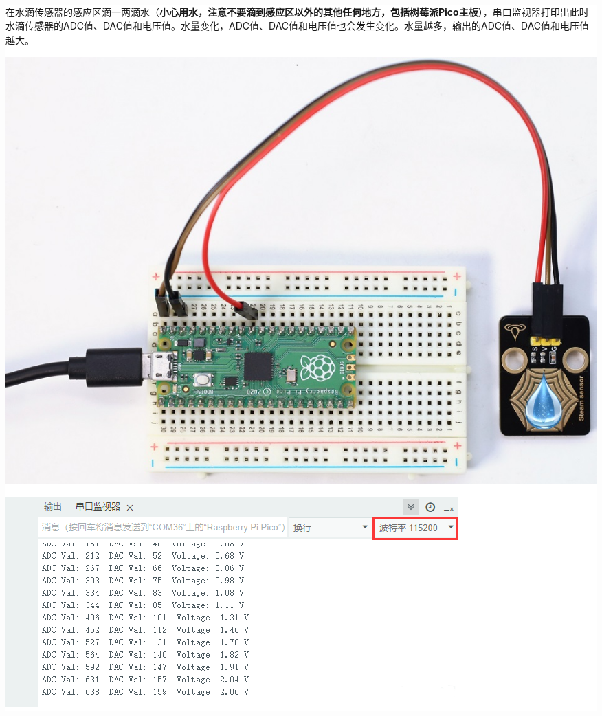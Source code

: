 在水滴传感器的感应区滴一两滴水（**小心用水，注意不要滴到感应区以外的其他任何地方，包括树莓派Pico主板**），串口监视器打印出此时水滴传感器的ADC值、DAC值和电压值。水量变化，ADC值、DAC值和电压值也会发生变化。水量越多，输出的ADC值、DAC值和电压值越大。

![Img](./media/AB3.jpg)

![Img](media/39.png)
